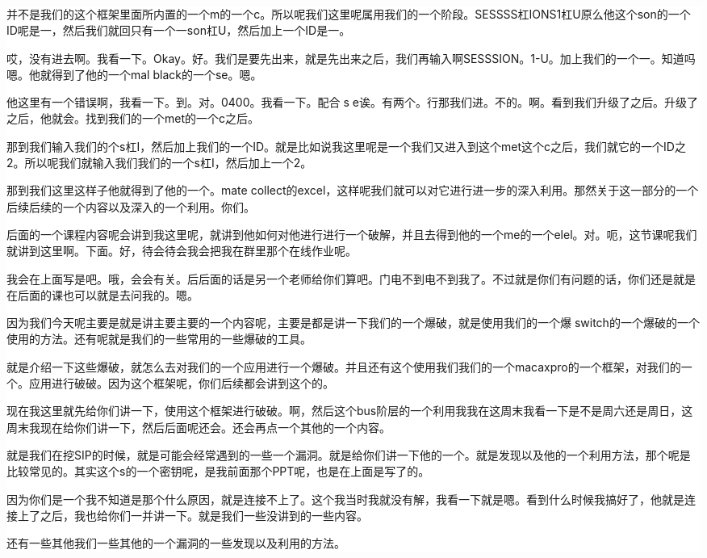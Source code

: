 并不是我们的这个框架里面所内置的一个m的一个c。所以呢我们这里呢属用我们的一个阶段。SESSSS杠IONS1杠U原么他这个son的一个ID呢是一，然后我们就回只有一个一son杠U，然后加上一个ID是一。

哎，没有进去啊。我看一下。Okay。好。我们是要先出来，就是先出来之后，我们再输入啊SESSSION。1-U。加上我们的一个一。知道吗嗯。他就得到了他的一个mal black的一个se。嗯。

他这里有一个错误啊，我看一下。到。对。0400。我看一下。配合 s e诶。有两个。行那我们进。不的。啊。看到我们升级了之后。升级了之后，他就会。找到我们的一个met的一个c之后。

那到我们输入我们的个s杠I，然后加上我们的一个ID。就是比如说我这里呢是一个我们又进入到这个met这个c之后，我们就它的一个ID之2。所以呢我们就输入我们我们的一个s杠I，然后加上一个2。

那到我们这里这样子他就得到了他的一个。mate collect的excel，这样呢我们就可以对它进行进一步的深入利用。那然关于这一部分的一个后续后续的一个内容以及深入的一个利用。你们。

后面的一个课程内容呢会讲到我这里呢，就讲到他如何对他进行进行一个破解，并且去得到他的一个me的一个elel。对。呃，这节课呢我们就讲到这里啊。下面。好，待会待会我会把我在群里那个在线作业呢。

我会在上面写是吧。哦，会会有关。后后面的话是另一个老师给你们算吧。门电不到电不到我了。不过就是你们有问题的话，你们还是就是在后面的课也可以就是去问我的。嗯。

因为我们今天呢主要是就是讲主要主要的一个内容呢，主要是都是讲一下我们的一个爆破，就是使用我们的一个爆 switch的一个爆破的一个使用的方法。还有呢就是我们的一些常用的一些爆破的工具。

就是介绍一下这些爆破，就怎么去对我们的一个应用进行一个爆破。并且还有这个使用我们我们的一个macaxpro的一个框架，对我们的一个。应用进行破破。因为这个框架呢，你们后续都会讲到这个的。

现在我这里就先给你们讲一下，使用这个框架进行破破。啊，然后这个bus阶层的一个利用我我在这周末我看一下是不是周六还是周日，这周末我现在给你们讲一下，然后后面呢还会。还会再点一个其他的一个内容。

就是我们在挖SIP的时候，就是可能会经常遇到的一些一个漏洞。就是给你们讲一下他的一个。就是发现以及他的一个利用方法，那个呢是比较常见的。其实这个s的一个密钥呢，是我前面那个PPT呢，也是在上面是写了的。

因为你们是一个我不知道是那个什么原因，就是连接不上了。这个我当时我就没有解，我看一下就是嗯。看到什么时候我搞好了，他就是连接上了之后，我也给你们一并讲一下。就是我们一些没讲到的一些内容。

还有一些其他我们一些其他的一个漏洞的一些发现以及利用的方法。
